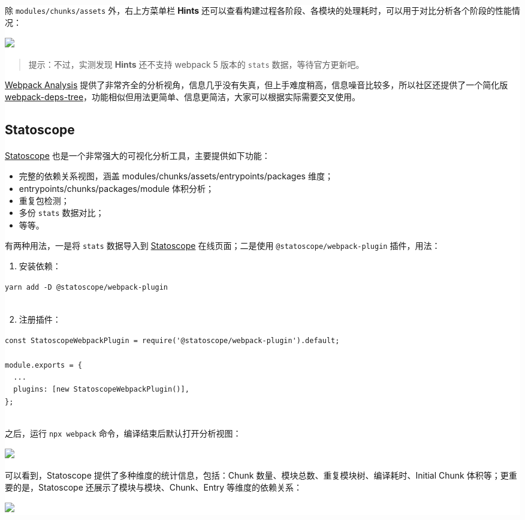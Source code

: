 除 `modules/chunks/assets` 外，右上方菜单栏 **Hints** 还可以查看构建过程各阶段、各模块的处理耗时，可以用于对比分析各个阶段的性能情况：

![](https://p3-juejin.byteimg.com/tos-cn-i-k3u1fbpfcp/3af3b249f4d64133ace6893bdadd5a8c~tplv-k3u1fbpfcp-jj-mark:2268:0:0:0:q75.awebp)

> 提示：不过，实测发现 **Hints** 还不支持 webpack 5 版本的 `stats` 数据，等待官方更新吧。

[Webpack Analysis](https://link.juejin.cn/?target=https%3A%2F%2Fwebpack.github.io%2Fanalyse%2F "https://webpack.github.io/analyse/") 提供了非常齐全的分析视角，信息几乎没有失真，但上手难度稍高，信息噪音比较多，所以社区还提供了一个简化版 [webpack-deps-tree](https://link.juejin.cn/?target=https%3A%2F%2Fmshustov.github.io%2Fwebpack-deps-tree%2Fstatic%2F "https://mshustov.github.io/webpack-deps-tree/static/")，功能相似但用法更简单、信息更简洁，大家可以根据实际需要交叉使用。

Statoscope
----------

[Statoscope](https://link.juejin.cn/?target=https%3A%2F%2Fgithub.com%2Fstatoscope%2Fstatoscope "https://github.com/statoscope/statoscope") 也是一个非常强大的可视化分析工具，主要提供如下功能：

*   完整的依赖关系视图，涵盖 modules/chunks/assets/entrypoints/packages 维度；
*   entrypoints/chunks/packages/module 体积分析；
*   重复包检测；
*   多份 `stats` 数据对比；
*   等等。

有两种用法，一是将 `stats` 数据导入到 [Statoscope](https://link.juejin.cn/?target=https%3A%2F%2Fgithub.com%2Fstatoscope%2Fstatoscope "https://github.com/statoscope/statoscope") 在线页面；二是使用 `@statoscope/webpack-plugin` 插件，用法：

1.  安装依赖：

```
yarn add -D @statoscope/webpack-plugin


```

2.  注册插件：

```
const StatoscopeWebpackPlugin = require('@statoscope/webpack-plugin').default;

module.exports = {
  ...
  plugins: [new StatoscopeWebpackPlugin()],
};


```

之后，运行 `npx webpack` 命令，编译结束后默认打开分析视图：

![](https://p3-juejin.byteimg.com/tos-cn-i-k3u1fbpfcp/f2d2eae9a84c4dad9af99532c82046aa~tplv-k3u1fbpfcp-jj-mark:2268:0:0:0:q75.awebp)

可以看到，Statoscope 提供了多种维度的统计信息，包括：Chunk 数量、模块总数、重复模块树、编译耗时、Initial Chunk 体积等；更重要的是，Statoscope 还展示了模块与模块、Chunk、Entry 等维度的依赖关系：

![](https://p6-juejin.byteimg.com/tos-cn-i-k3u1fbpfcp/89229aa5d14e4abe8c07e2866fd7e6d1~tplv-k3u1fbpfcp-jj-mark:2268:0:0:0:q75.awebp)

